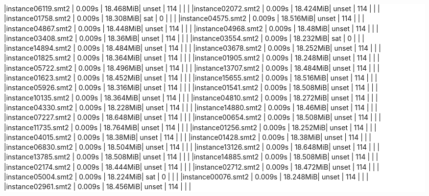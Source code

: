 |instance06119.smt2                                           |    0.009s | 18.468MiB| unset | 114 |  |  |
|instance02072.smt2                                           |    0.009s | 18.424MiB| unset | 114 |  |  |
|instance01758.smt2                                           |    0.009s | 18.308MiB| sat | 0 |  |  |
|instance04575.smt2                                           |    0.009s | 18.516MiB| unset | 114 |  |  |
|instance04867.smt2                                           |    0.009s | 18.448MiB| unset | 114 |  |  |
|instance04968.smt2                                           |    0.009s | 18.48MiB| unset | 114 |  |  |
|instance03408.smt2                                           |    0.009s | 18.36MiB| unset | 114 |  |  |
|instance03554.smt2                                           |    0.009s | 18.232MiB| sat | 0 |  |  |
|instance14894.smt2                                           |    0.009s | 18.484MiB| unset | 114 |  |  |
|instance03678.smt2                                           |    0.009s | 18.252MiB| unset | 114 |  |  |
|instance01825.smt2                                           |    0.009s | 18.364MiB| unset | 114 |  |  |
|instance01905.smt2                                           |    0.009s | 18.248MiB| unset | 114 |  |  |
|instance05722.smt2                                           |    0.009s | 18.496MiB| unset | 114 |  |  |
|instance13707.smt2                                           |    0.009s | 18.484MiB| unset | 114 |  |  |
|instance01623.smt2                                           |    0.009s | 18.452MiB| unset | 114 |  |  |
|instance15655.smt2                                           |    0.009s | 18.516MiB| unset | 114 |  |  |
|instance05926.smt2                                           |    0.009s | 18.316MiB| unset | 114 |  |  |
|instance01541.smt2                                           |    0.009s | 18.508MiB| unset | 114 |  |  |
|instance10135.smt2                                           |    0.009s | 18.364MiB| unset | 114 |  |  |
|instance04810.smt2                                           |    0.009s | 18.272MiB| unset | 114 |  |  |
|instance04330.smt2                                           |    0.009s | 18.228MiB| unset | 114 |  |  |
|instance14880.smt2                                           |    0.009s | 18.46MiB| unset | 114 |  |  |
|instance07227.smt2                                           |    0.009s | 18.648MiB| unset | 114 |  |  |
|instance00654.smt2                                           |    0.009s | 18.508MiB| unset | 114 |  |  |
|instance11735.smt2                                           |    0.009s | 18.764MiB| unset | 114 |  |  |
|instance01256.smt2                                           |    0.009s | 18.252MiB| unset | 114 |  |  |
|instance04015.smt2                                           |    0.009s | 18.38MiB| unset | 114 |  |  |
|instance01428.smt2                                           |    0.009s | 18.38MiB| unset | 114 |  |  |
|instance06830.smt2                                           |    0.009s | 18.504MiB| unset | 114 |  |  |
|instance13126.smt2                                           |    0.009s | 18.648MiB| unset | 114 |  |  |
|instance13785.smt2                                           |    0.009s | 18.508MiB| unset | 114 |  |  |
|instance14885.smt2                                           |    0.009s | 18.508MiB| unset | 114 |  |  |
|instance02174.smt2                                           |    0.009s | 18.444MiB| unset | 114 |  |  |
|instance02712.smt2                                           |    0.009s | 18.472MiB| unset | 114 |  |  |
|instance05004.smt2                                           |    0.009s | 18.224MiB| sat | 0 |  |  |
|instance00076.smt2                                           |    0.009s | 18.248MiB| unset | 114 |  |  |
|instance02961.smt2                                           |    0.009s | 18.456MiB| unset | 114 |  |  |